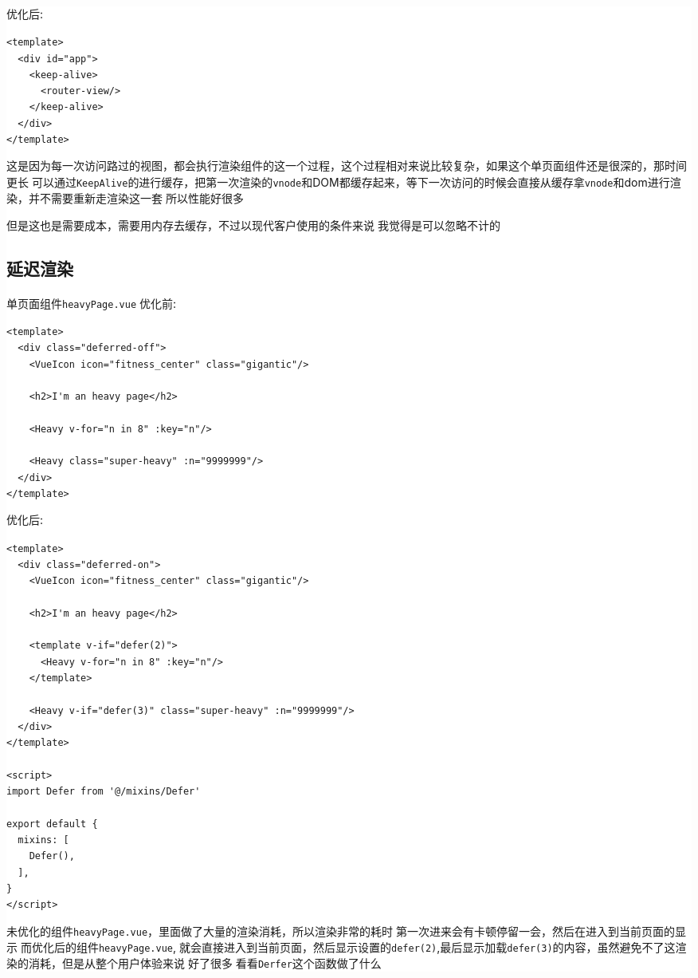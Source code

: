 优化后:
```
<template>
  <div id="app">
    <keep-alive>
      <router-view/>
    </keep-alive>
  </div>
</template>
```
这是因为每一次访问路过的视图，都会执行渲染组件的这一个过程，这个过程相对来说比较复杂，如果这个单页面组件还是很深的，那时间更长
可以通过`KeepAlive`的进行缓存，把第一次渲染的`vnode`和DOM都缓存起来，等下一次访问的时候会直接从缓存拿`vnode`和dom进行渲染，并不需要重新走渲染这一套
所以性能好很多

但是这也是需要成本，需要用内存去缓存，不过以现代客户使用的条件来说 我觉得是可以忽略不计的


## 延迟渲染
单页面组件`heavyPage.vue`
优化前:
```
<template>
  <div class="deferred-off">
    <VueIcon icon="fitness_center" class="gigantic"/>

    <h2>I'm an heavy page</h2>

    <Heavy v-for="n in 8" :key="n"/>

    <Heavy class="super-heavy" :n="9999999"/>
  </div>
</template>
```

优化后:
```
<template>
  <div class="deferred-on">
    <VueIcon icon="fitness_center" class="gigantic"/>

    <h2>I'm an heavy page</h2>

    <template v-if="defer(2)">
      <Heavy v-for="n in 8" :key="n"/>
    </template>

    <Heavy v-if="defer(3)" class="super-heavy" :n="9999999"/>
  </div>
</template>

<script>
import Defer from '@/mixins/Defer'

export default {
  mixins: [
    Defer(),
  ],
}
</script>

```
未优化的组件`heavyPage.vue`，里面做了大量的渲染消耗，所以渲染非常的耗时 第一次进来会有卡顿停留一会，然后在进入到当前页面的显示
而优化后的组件`heavyPage.vue`, 就会直接进入到当前页面，然后显示设置的`defer(2)`,最后显示加载`defer(3)`的内容，虽然避免不了这渲染的消耗，但是从整个用户体验来说 好了很多
看看`Derfer`这个函数做了什么
```
```